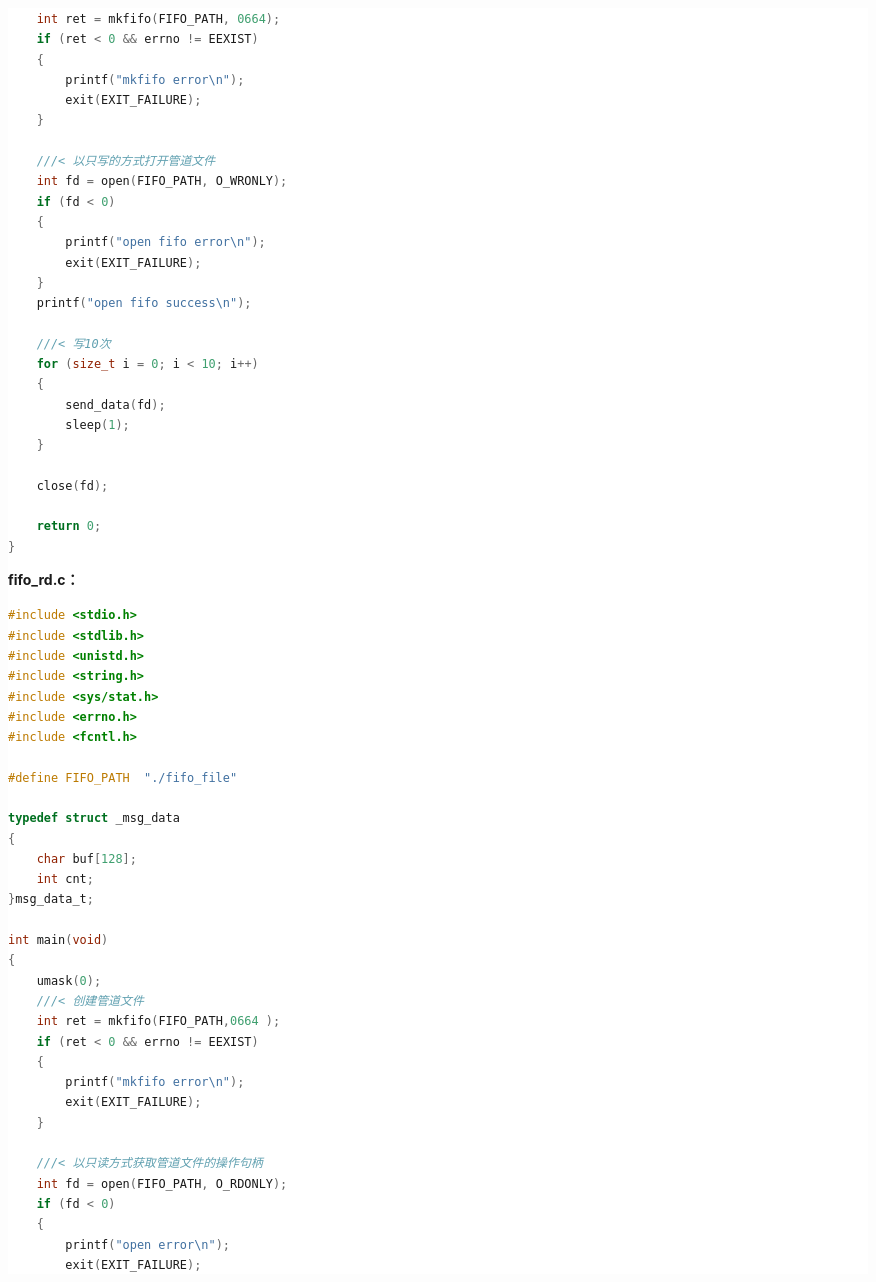 ```c
    int ret = mkfifo(FIFO_PATH, 0664);
    if (ret < 0 && errno != EEXIST)
    {
        printf("mkfifo error\n");
        exit(EXIT_FAILURE);
    }

    ///< 以只写的方式打开管道文件
    int fd = open(FIFO_PATH, O_WRONLY);
    if (fd < 0)
    {
        printf("open fifo error\n");
        exit(EXIT_FAILURE);
    }
    printf("open fifo success\n");

    ///< 写10次
    for (size_t i = 0; i < 10; i++)
    {
        send_data(fd);
        sleep(1);
    }

    close(fd);

    return 0;
}
```
**fifo_rd.c：**
```c
#include <stdio.h>
#include <stdlib.h>
#include <unistd.h>
#include <string.h>
#include <sys/stat.h>
#include <errno.h>
#include <fcntl.h>

#define FIFO_PATH  "./fifo_file"

typedef struct _msg_data
{
    char buf[128];
    int cnt;
}msg_data_t;

int main(void)
{
    umask(0);
    ///< 创建管道文件
    int ret = mkfifo(FIFO_PATH,0664 );
    if (ret < 0 && errno != EEXIST)
    {
        printf("mkfifo error\n");
        exit(EXIT_FAILURE);
    }

    ///< 以只读方式获取管道文件的操作句柄
    int fd = open(FIFO_PATH, O_RDONLY);
    if (fd < 0)
    {
        printf("open error\n");
        exit(EXIT_FAILURE);
```